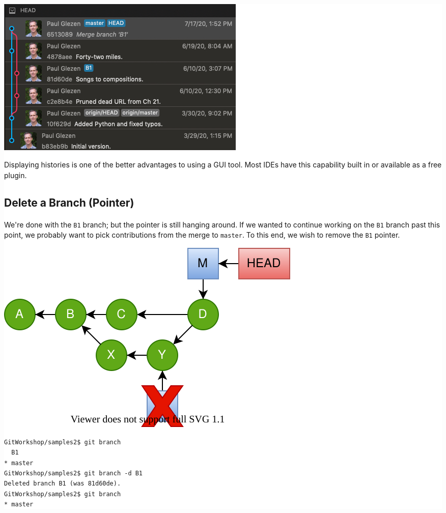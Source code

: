 ![GUI History](images/noConflict09.jpg)

Displaying histories is one of the better advantages to using a GUI
tool.  Most IDEs have this capability built in or available as a
free plugin.

## Delete a Branch (Pointer)

We're done with the `B1` branch; but the pointer is still hanging
around.  If we wanted to continue working on the `B1` branch past
this point, we probably want to pick contributions from the merge
to `master`.  To this end, we wish to remove the `B1` pointer.

![Delete branch](images/noConflict10.svg)

```console
GitWorkshop/samples2$ git branch
  B1
* master
GitWorkshop/samples2$ git branch -d B1
Deleted branch B1 (was 81d60de).
GitWorkshop/samples2$ git branch
* master
```
